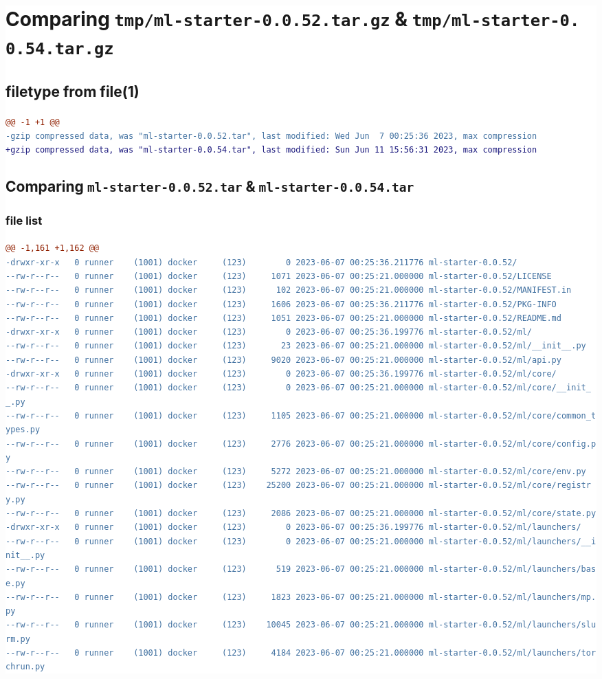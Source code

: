 # Comparing `tmp/ml-starter-0.0.52.tar.gz` & `tmp/ml-starter-0.0.54.tar.gz`

## filetype from file(1)

```diff
@@ -1 +1 @@
-gzip compressed data, was "ml-starter-0.0.52.tar", last modified: Wed Jun  7 00:25:36 2023, max compression
+gzip compressed data, was "ml-starter-0.0.54.tar", last modified: Sun Jun 11 15:56:31 2023, max compression
```

## Comparing `ml-starter-0.0.52.tar` & `ml-starter-0.0.54.tar`

### file list

```diff
@@ -1,161 +1,162 @@
-drwxr-xr-x   0 runner    (1001) docker     (123)        0 2023-06-07 00:25:36.211776 ml-starter-0.0.52/
--rw-r--r--   0 runner    (1001) docker     (123)     1071 2023-06-07 00:25:21.000000 ml-starter-0.0.52/LICENSE
--rw-r--r--   0 runner    (1001) docker     (123)      102 2023-06-07 00:25:21.000000 ml-starter-0.0.52/MANIFEST.in
--rw-r--r--   0 runner    (1001) docker     (123)     1606 2023-06-07 00:25:36.211776 ml-starter-0.0.52/PKG-INFO
--rw-r--r--   0 runner    (1001) docker     (123)     1051 2023-06-07 00:25:21.000000 ml-starter-0.0.52/README.md
-drwxr-xr-x   0 runner    (1001) docker     (123)        0 2023-06-07 00:25:36.199776 ml-starter-0.0.52/ml/
--rw-r--r--   0 runner    (1001) docker     (123)       23 2023-06-07 00:25:21.000000 ml-starter-0.0.52/ml/__init__.py
--rw-r--r--   0 runner    (1001) docker     (123)     9020 2023-06-07 00:25:21.000000 ml-starter-0.0.52/ml/api.py
-drwxr-xr-x   0 runner    (1001) docker     (123)        0 2023-06-07 00:25:36.199776 ml-starter-0.0.52/ml/core/
--rw-r--r--   0 runner    (1001) docker     (123)        0 2023-06-07 00:25:21.000000 ml-starter-0.0.52/ml/core/__init__.py
--rw-r--r--   0 runner    (1001) docker     (123)     1105 2023-06-07 00:25:21.000000 ml-starter-0.0.52/ml/core/common_types.py
--rw-r--r--   0 runner    (1001) docker     (123)     2776 2023-06-07 00:25:21.000000 ml-starter-0.0.52/ml/core/config.py
--rw-r--r--   0 runner    (1001) docker     (123)     5272 2023-06-07 00:25:21.000000 ml-starter-0.0.52/ml/core/env.py
--rw-r--r--   0 runner    (1001) docker     (123)    25200 2023-06-07 00:25:21.000000 ml-starter-0.0.52/ml/core/registry.py
--rw-r--r--   0 runner    (1001) docker     (123)     2086 2023-06-07 00:25:21.000000 ml-starter-0.0.52/ml/core/state.py
-drwxr-xr-x   0 runner    (1001) docker     (123)        0 2023-06-07 00:25:36.199776 ml-starter-0.0.52/ml/launchers/
--rw-r--r--   0 runner    (1001) docker     (123)        0 2023-06-07 00:25:21.000000 ml-starter-0.0.52/ml/launchers/__init__.py
--rw-r--r--   0 runner    (1001) docker     (123)      519 2023-06-07 00:25:21.000000 ml-starter-0.0.52/ml/launchers/base.py
--rw-r--r--   0 runner    (1001) docker     (123)     1823 2023-06-07 00:25:21.000000 ml-starter-0.0.52/ml/launchers/mp.py
--rw-r--r--   0 runner    (1001) docker     (123)    10045 2023-06-07 00:25:21.000000 ml-starter-0.0.52/ml/launchers/slurm.py
--rw-r--r--   0 runner    (1001) docker     (123)     4184 2023-06-07 00:25:21.000000 ml-starter-0.0.52/ml/launchers/torchrun.py
```